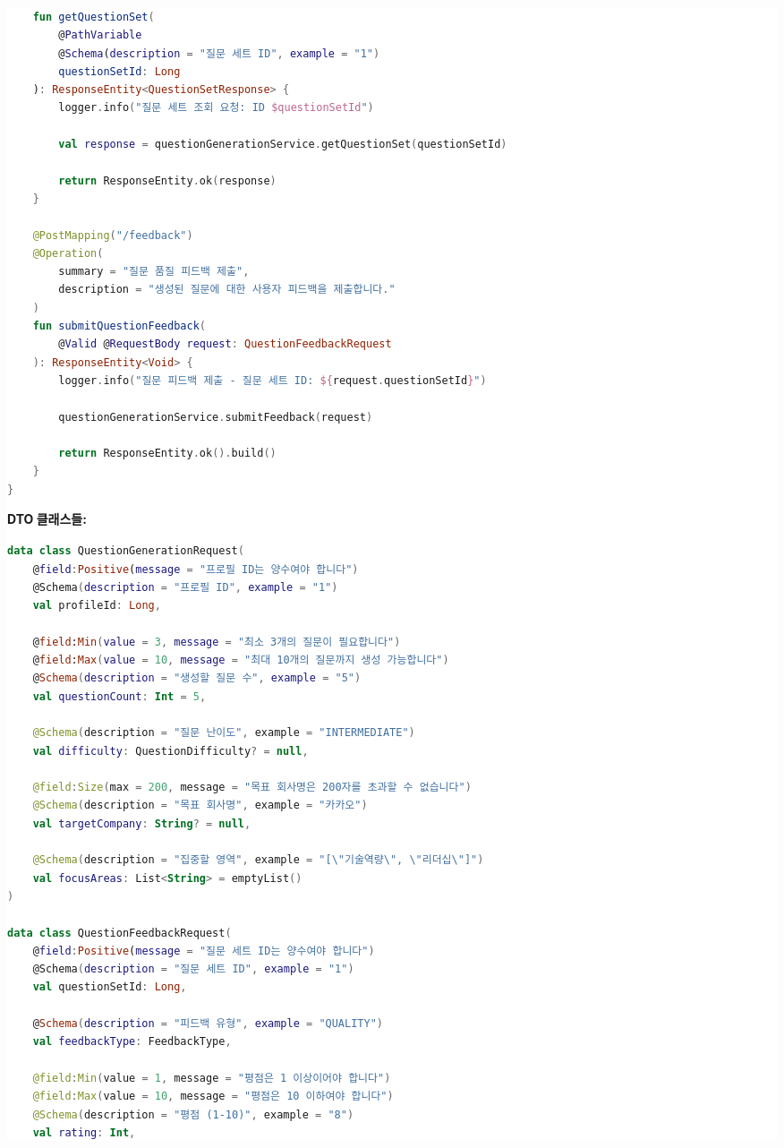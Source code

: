 ```kotlin
    fun getQuestionSet(
        @PathVariable 
        @Schema(description = "질문 세트 ID", example = "1")
        questionSetId: Long
    ): ResponseEntity<QuestionSetResponse> {
        logger.info("질문 세트 조회 요청: ID $questionSetId")
        
        val response = questionGenerationService.getQuestionSet(questionSetId)
        
        return ResponseEntity.ok(response)
    }
    
    @PostMapping("/feedback")
    @Operation(
        summary = "질문 품질 피드백 제출",
        description = "생성된 질문에 대한 사용자 피드백을 제출합니다."
    )
    fun submitQuestionFeedback(
        @Valid @RequestBody request: QuestionFeedbackRequest
    ): ResponseEntity<Void> {
        logger.info("질문 피드백 제출 - 질문 세트 ID: ${request.questionSetId}")
        
        questionGenerationService.submitFeedback(request)
        
        return ResponseEntity.ok().build()
    }
}
```

**DTO 클래스들:**
```kotlin
data class QuestionGenerationRequest(
    @field:Positive(message = "프로필 ID는 양수여야 합니다")
    @Schema(description = "프로필 ID", example = "1")
    val profileId: Long,
    
    @field:Min(value = 3, message = "최소 3개의 질문이 필요합니다")
    @field:Max(value = 10, message = "최대 10개의 질문까지 생성 가능합니다")
    @Schema(description = "생성할 질문 수", example = "5")
    val questionCount: Int = 5,
    
    @Schema(description = "질문 난이도", example = "INTERMEDIATE")
    val difficulty: QuestionDifficulty? = null,
    
    @field:Size(max = 200, message = "목표 회사명은 200자를 초과할 수 없습니다")
    @Schema(description = "목표 회사명", example = "카카오")
    val targetCompany: String? = null,
    
    @Schema(description = "집중할 영역", example = "[\"기술역량\", \"리더십\"]")
    val focusAreas: List<String> = emptyList()
)

data class QuestionFeedbackRequest(
    @field:Positive(message = "질문 세트 ID는 양수여야 합니다")
    @Schema(description = "질문 세트 ID", example = "1")
    val questionSetId: Long,
    
    @Schema(description = "피드백 유형", example = "QUALITY")
    val feedbackType: FeedbackType,
    
    @field:Min(value = 1, message = "평점은 1 이상이어야 합니다")
    @field:Max(value = 10, message = "평점은 10 이하여야 합니다")
    @Schema(description = "평점 (1-10)", example = "8")
    val rating: Int,
```
